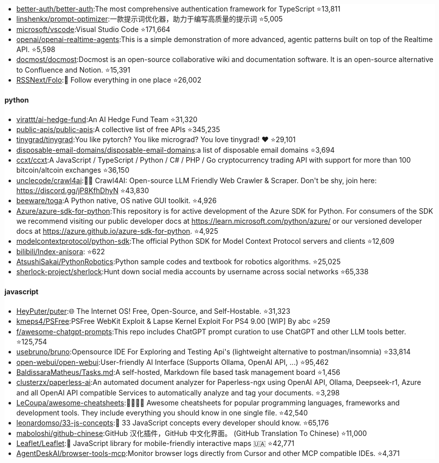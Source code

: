 * [better-auth/better-auth](https://github.com/better-auth/better-auth):The most comprehensive authentication framework for TypeScript ⭐13,811
* [linshenkx/prompt-optimizer](https://github.com/linshenkx/prompt-optimizer):一款提示词优化器，助力于编写高质量的提示词 ⭐5,005
* [microsoft/vscode](https://github.com/microsoft/vscode):Visual Studio Code ⭐171,664
* [openai/openai-realtime-agents](https://github.com/openai/openai-realtime-agents):This is a simple demonstration of more advanced, agentic patterns built on top of the Realtime API. ⭐5,598
* [docmost/docmost](https://github.com/docmost/docmost):Docmost is an open-source collaborative wiki and documentation software. It is an open-source alternative to Confluence and Notion. ⭐15,391
* [RSSNext/Folo](https://github.com/RSSNext/Folo):🧡 Follow everything in one place ⭐26,002

#### python
* [virattt/ai-hedge-fund](https://github.com/virattt/ai-hedge-fund):An AI Hedge Fund Team ⭐31,320
* [public-apis/public-apis](https://github.com/public-apis/public-apis):A collective list of free APIs ⭐345,235
* [tinygrad/tinygrad](https://github.com/tinygrad/tinygrad):You like pytorch? You like micrograd? You love tinygrad! ❤️ ⭐29,101
* [disposable-email-domains/disposable-email-domains](https://github.com/disposable-email-domains/disposable-email-domains):a list of disposable email domains ⭐3,694
* [ccxt/ccxt](https://github.com/ccxt/ccxt):A JavaScript / TypeScript / Python / C# / PHP / Go cryptocurrency trading API with support for more than 100 bitcoin/altcoin exchanges ⭐36,150
* [unclecode/crawl4ai](https://github.com/unclecode/crawl4ai):🚀🤖 Crawl4AI: Open-source LLM Friendly Web Crawler & Scraper. Don't be shy, join here: https://discord.gg/jP8KfhDhyN ⭐43,830
* [beeware/toga](https://github.com/beeware/toga):A Python native, OS native GUI toolkit. ⭐4,926
* [Azure/azure-sdk-for-python](https://github.com/Azure/azure-sdk-for-python):This repository is for active development of the Azure SDK for Python. For consumers of the SDK we recommend visiting our public developer docs at https://learn.microsoft.com/python/azure/ or our versioned developer docs at https://azure.github.io/azure-sdk-for-python. ⭐4,925
* [modelcontextprotocol/python-sdk](https://github.com/modelcontextprotocol/python-sdk):The official Python SDK for Model Context Protocol servers and clients ⭐12,609
* [bilibili/Index-anisora](https://github.com/bilibili/Index-anisora): ⭐622
* [AtsushiSakai/PythonRobotics](https://github.com/AtsushiSakai/PythonRobotics):Python sample codes and textbook for robotics algorithms. ⭐25,025
* [sherlock-project/sherlock](https://github.com/sherlock-project/sherlock):Hunt down social media accounts by username across social networks ⭐65,338

#### javascript
* [HeyPuter/puter](https://github.com/HeyPuter/puter):🌐 The Internet OS! Free, Open-Source, and Self-Hostable. ⭐31,323
* [kmeps4/PSFree](https://github.com/kmeps4/PSFree):PSFree WebKit Exploit & Lapse Kernel Exploit For PS4 9.00 [WIP] By abc ⭐259
* [f/awesome-chatgpt-prompts](https://github.com/f/awesome-chatgpt-prompts):This repo includes ChatGPT prompt curation to use ChatGPT and other LLM tools better. ⭐125,754
* [usebruno/bruno](https://github.com/usebruno/bruno):Opensource IDE For Exploring and Testing Api's (lightweight alternative to postman/insomnia) ⭐33,814
* [open-webui/open-webui](https://github.com/open-webui/open-webui):User-friendly AI Interface (Supports Ollama, OpenAI API, ...) ⭐95,462
* [BaldissaraMatheus/Tasks.md](https://github.com/BaldissaraMatheus/Tasks.md):A self-hosted, Markdown file based task management board ⭐1,456
* [clusterzx/paperless-ai](https://github.com/clusterzx/paperless-ai):An automated document analyzer for Paperless-ngx using OpenAI API, Ollama, Deepseek-r1, Azure and all OpenAI API compatible Services to automatically analyze and tag your documents. ⭐3,298
* [LeCoupa/awesome-cheatsheets](https://github.com/LeCoupa/awesome-cheatsheets):👩‍💻👨‍💻 Awesome cheatsheets for popular programming languages, frameworks and development tools. They include everything you should know in one single file. ⭐42,540
* [leonardomso/33-js-concepts](https://github.com/leonardomso/33-js-concepts):📜 33 JavaScript concepts every developer should know. ⭐65,176
* [maboloshi/github-chinese](https://github.com/maboloshi/github-chinese):GitHub 汉化插件，GitHub 中文化界面。 (GitHub Translation To Chinese) ⭐11,000
* [Leaflet/Leaflet](https://github.com/Leaflet/Leaflet):🍃 JavaScript library for mobile-friendly interactive maps 🇺🇦 ⭐42,771
* [AgentDeskAI/browser-tools-mcp](https://github.com/AgentDeskAI/browser-tools-mcp):Monitor browser logs directly from Cursor and other MCP compatible IDEs. ⭐4,371